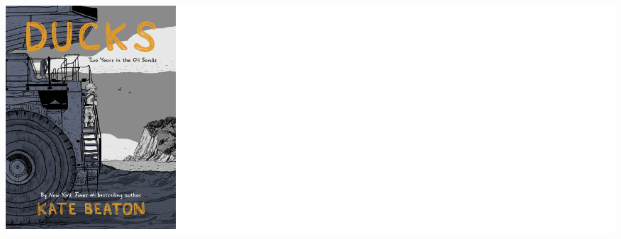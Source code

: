 <img style="max-width: 100%; width: 240px; height: auto;" src="Ducks.jpg" width="{{ .Width }}" height="{{ .Height }}">
</figure>
